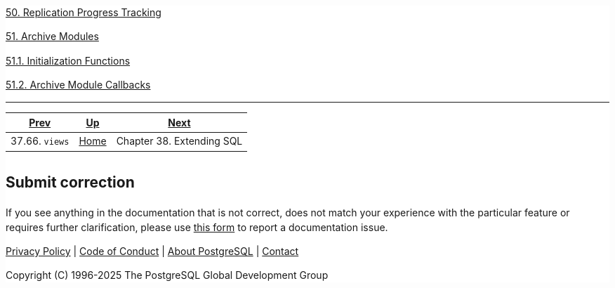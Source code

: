 [50\. Replication Progress Tracking](replication-origins.html)

[51\. Archive Modules](archive-modules.html)

    

[51.1. Initialization Functions](archive-module-init.html)

[51.2. Archive Module Callbacks](archive-module-callbacks.html)

* * *

[Prev](infoschema-views.html "37.66. views")  | [Up](index.html "PostgreSQL 16.9 Documentation") |  [Next](extend.html "Chapter 38. Extending SQL")  
---|---|---  
37.66. `views`  | [Home](index.html "PostgreSQL 16.9 Documentation") |  Chapter 38. Extending SQL  
  
## Submit correction

If you see anything in the documentation that is not correct, does not match
your experience with the particular feature or requires further clarification,
please use [this form](/account/comments/new/16/server-programming.html/) to
report a documentation issue.

[Privacy Policy](/about/privacypolicy) | [Code of Conduct](/about/policies/coc/) | [About PostgreSQL](/about/) | [Contact](/about/contact/)  

Copyright (C) 1996-2025 The PostgreSQL Global Development Group

